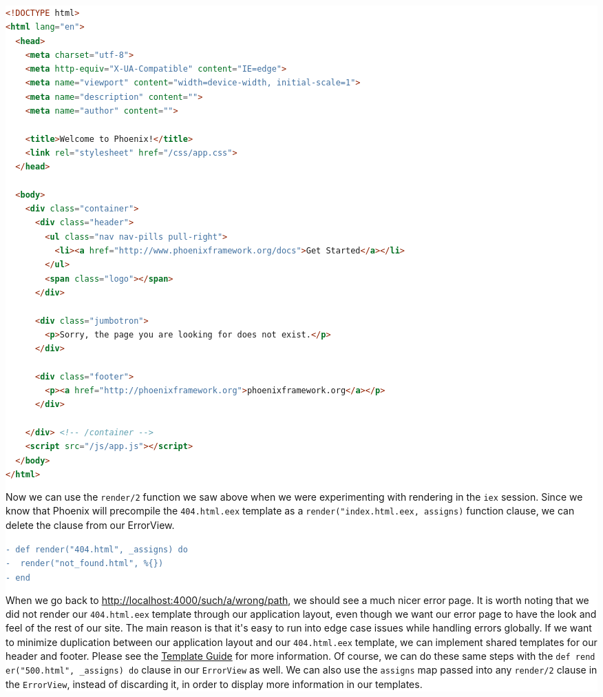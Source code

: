 
```html
<!DOCTYPE html>
<html lang="en">
  <head>
    <meta charset="utf-8">
    <meta http-equiv="X-UA-Compatible" content="IE=edge">
    <meta name="viewport" content="width=device-width, initial-scale=1">
    <meta name="description" content="">
    <meta name="author" content="">

    <title>Welcome to Phoenix!</title>
    <link rel="stylesheet" href="/css/app.css">
  </head>

  <body>
    <div class="container">
      <div class="header">
        <ul class="nav nav-pills pull-right">
          <li><a href="http://www.phoenixframework.org/docs">Get Started</a></li>
        </ul>
        <span class="logo"></span>
      </div>

      <div class="jumbotron">
        <p>Sorry, the page you are looking for does not exist.</p>
      </div>

      <div class="footer">
        <p><a href="http://phoenixframework.org">phoenixframework.org</a></p>
      </div>

    </div> <!-- /container -->
    <script src="/js/app.js"></script>
  </body>
</html>
```

Now we can use the `render/2` function we saw above when we were experimenting with rendering in the `iex` session. Since we know that Phoenix will precompile the `404.html.eex` template as a `render("index.html.eex, assigns)` function clause, we can delete the clause from our ErrorView.

```diff
- def render("404.html", _assigns) do
-  render("not_found.html", %{})
- end
```

When we go back to [http://localhost:4000/such/a/wrong/path](http://localhost:4000/such/a/wrong/path), we should see a much nicer error page. It is worth noting that we did not render our `404.html.eex` template through our application layout, even though we want our error page to have the look and feel of the rest of our site. The main reason is that it's easy to run into edge case issues while handling errors globally. If we want to minimize duplication between our application layout and our `404.html.eex` template, we can implement shared templates for our header and footer. Please see the [Template Guide](templates.html) for more information. Of course, we can do these same steps with the `def render("500.html", _assigns) do` clause in our `ErrorView` as well. We can also use the `assigns` map passed into any `render/2` clause in the `ErrorView`, instead of discarding it, in order to display more information in our templates.
